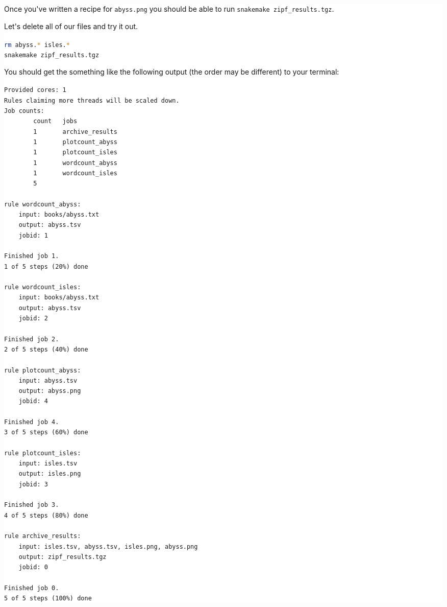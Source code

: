 Once you've written a recipe for `abyss.png` you should be able to
run `snakemake zipf_results.tgz`.

Let's delete all of our files and try it out.

```bash
rm abyss.* isles.*
snakemake zipf_results.tgz
```

You should get the something like the following output
(the order may be different)
to your terminal:

```
Provided cores: 1
Rules claiming more threads will be scaled down.
Job counts:
        count   jobs
        1       archive_results
        1       plotcount_abyss
        1       plotcount_isles
        1       wordcount_abyss
        1       wordcount_isles
        5

rule wordcount_abyss:
    input: books/abyss.txt
    output: abyss.tsv
    jobid: 1

Finished job 1.
1 of 5 steps (20%) done

rule wordcount_isles:
    input: books/abyss.txt
    output: abyss.tsv
    jobid: 2

Finished job 2.
2 of 5 steps (40%) done

rule plotcount_abyss:
    input: abyss.tsv
    output: abyss.png
    jobid: 4

Finished job 4.
3 of 5 steps (60%) done

rule plotcount_isles:
    input: isles.tsv
    output: isles.png
    jobid: 3

Finished job 3.
4 of 5 steps (80%) done

rule archive_results:
    input: isles.tsv, abyss.tsv, isles.png, abyss.png
    output: zipf_results.tgz
    jobid: 0

Finished job 0.
5 of 5 steps (100%) done
```
